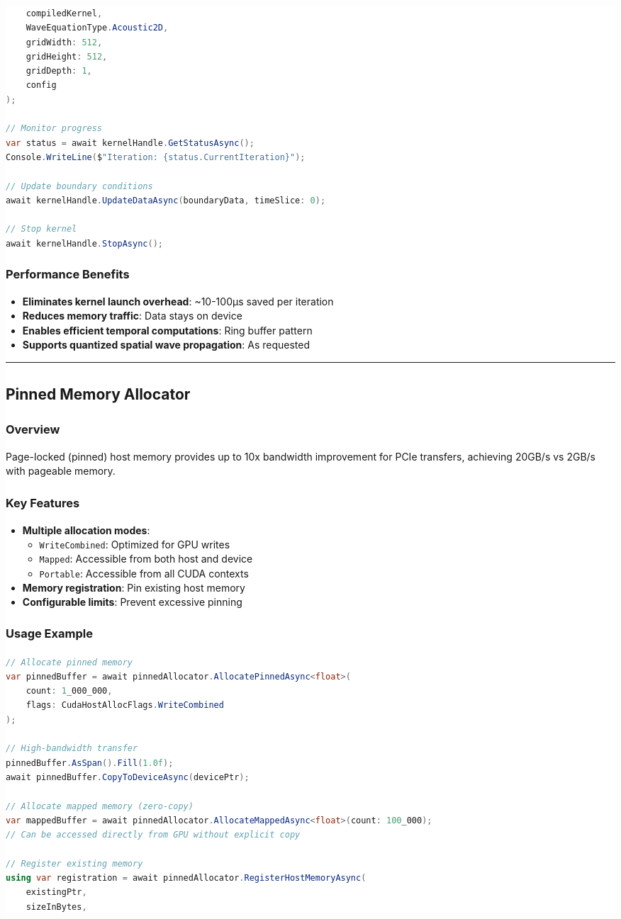```csharp
    compiledKernel,
    WaveEquationType.Acoustic2D,
    gridWidth: 512,
    gridHeight: 512,
    gridDepth: 1,
    config
);

// Monitor progress
var status = await kernelHandle.GetStatusAsync();
Console.WriteLine($"Iteration: {status.CurrentIteration}");

// Update boundary conditions
await kernelHandle.UpdateDataAsync(boundaryData, timeSlice: 0);

// Stop kernel
await kernelHandle.StopAsync();
```

### Performance Benefits
- **Eliminates kernel launch overhead**: ~10-100μs saved per iteration
- **Reduces memory traffic**: Data stays on device
- **Enables efficient temporal computations**: Ring buffer pattern
- **Supports quantized spatial wave propagation**: As requested

---

## Pinned Memory Allocator

### Overview
Page-locked (pinned) host memory provides up to 10x bandwidth improvement for PCIe transfers, achieving 20GB/s vs 2GB/s with pageable memory.

### Key Features
- **Multiple allocation modes**:
  - `WriteCombined`: Optimized for GPU writes
  - `Mapped`: Accessible from both host and device
  - `Portable`: Accessible from all CUDA contexts
- **Memory registration**: Pin existing host memory
- **Configurable limits**: Prevent excessive pinning

### Usage Example

```csharp
// Allocate pinned memory
var pinnedBuffer = await pinnedAllocator.AllocatePinnedAsync<float>(
    count: 1_000_000,
    flags: CudaHostAllocFlags.WriteCombined
);

// High-bandwidth transfer
pinnedBuffer.AsSpan().Fill(1.0f);
await pinnedBuffer.CopyToDeviceAsync(devicePtr);

// Allocate mapped memory (zero-copy)
var mappedBuffer = await pinnedAllocator.AllocateMappedAsync<float>(count: 100_000);
// Can be accessed directly from GPU without explicit copy

// Register existing memory
using var registration = await pinnedAllocator.RegisterHostMemoryAsync(
    existingPtr, 
    sizeInBytes,
```